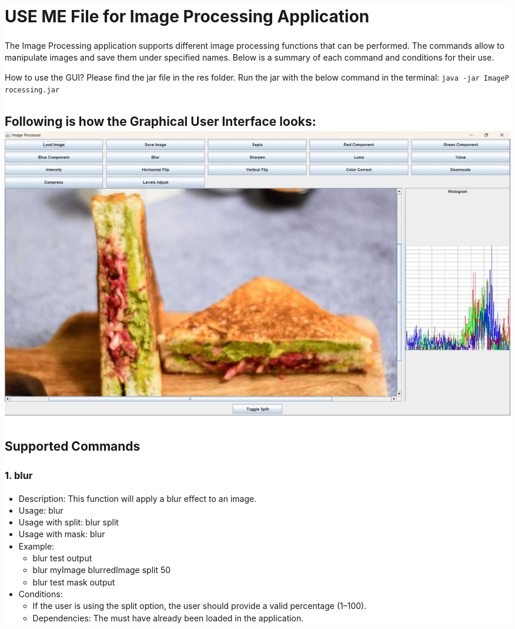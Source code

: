 # USE ME File for Image Processing Application

The Image Processing application supports different image processing functions that can be
performed. The commands allow to manipulate images and save them under specified names.
Below is a summary of each command and conditions for their use.

How to use the GUI?
Please find the jar file in the res folder. Run the jar with the below command in the terminal:
`java -jar ImageProcessing.jar`

Following is how the Graphical User Interface looks:
![GUI_Main_Screen.jpg](GUI_Main_Screen.jpg)
---

## Supported Commands

### 1. blur

- Description: This function will apply a blur effect to an image.
- Usage: blur <image-name> <dest-image-name>
- Usage with split: blur <image-name> <dest-image-name> split <split-percentage>
- Usage with mask: blur <image-name> <masked-image-name> <dest-image-name> 
- Example:
    - blur test output
    - blur myImage blurredImage split 50
    - blur test mask output
- Conditions:
    - If the user is using the split option, the user should provide a valid percentage (1–100).
    - Dependencies: The <image-name> must have already been loaded in the application.
